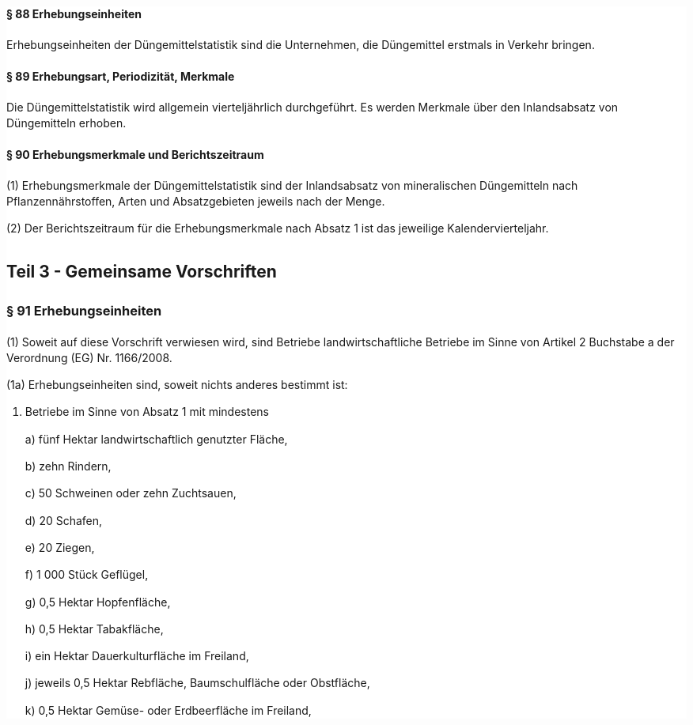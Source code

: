 #### § 88 Erhebungseinheiten

Erhebungseinheiten der Düngemittelstatistik sind die Unternehmen, die
Düngemittel erstmals in Verkehr bringen.

#### § 89 Erhebungsart, Periodizität, Merkmale

Die Düngemittelstatistik wird allgemein vierteljährlich durchgeführt.
Es werden Merkmale über den Inlandsabsatz von Düngemitteln erhoben.

#### § 90 Erhebungsmerkmale und Berichtszeitraum

(1) Erhebungsmerkmale der Düngemittelstatistik sind der Inlandsabsatz
von mineralischen Düngemitteln nach Pflanzennährstoffen, Arten und
Absatzgebieten jeweils nach der Menge.

(2) Der Berichtszeitraum für die Erhebungsmerkmale nach Absatz 1 ist
das jeweilige Kalendervierteljahr.

## Teil 3 - Gemeinsame Vorschriften

### § 91 Erhebungseinheiten

(1) Soweit auf diese Vorschrift verwiesen wird, sind Betriebe
landwirtschaftliche Betriebe im Sinne von Artikel 2 Buchstabe a der
Verordnung (EG) Nr. 1166/2008.

(1a) Erhebungseinheiten sind, soweit nichts anderes bestimmt ist:

1.  Betriebe im Sinne von Absatz 1 mit mindestens

    a)  fünf Hektar landwirtschaftlich genutzter Fläche,


    b)  zehn Rindern,


    c)  50 Schweinen oder zehn Zuchtsauen,


    d)  20 Schafen,


    e)  20 Ziegen,


    f)  1 000 Stück Geflügel,


    g)  0,5 Hektar Hopfenfläche,


    h)  0,5 Hektar Tabakfläche,


    i)  ein Hektar Dauerkulturfläche im Freiland,


    j)  jeweils 0,5 Hektar Rebfläche, Baumschulfläche oder Obstfläche,


    k)  0,5 Hektar Gemüse- oder Erdbeerfläche im Freiland,
